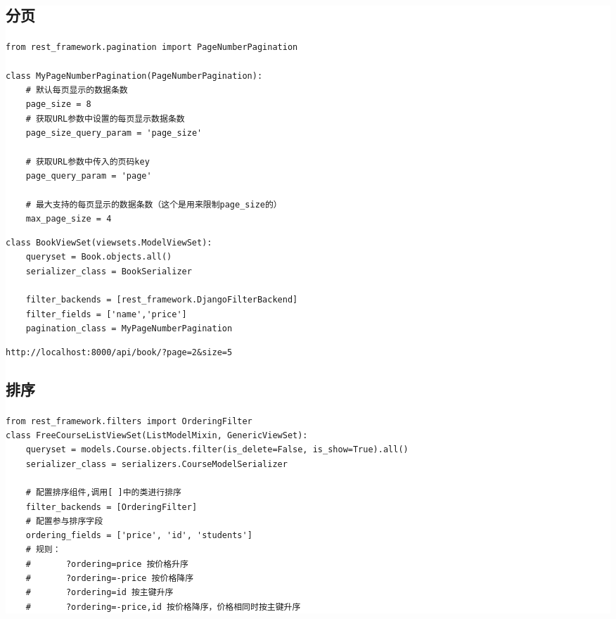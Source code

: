   

## 分页

~~~
from rest_framework.pagination import PageNumberPagination

class MyPageNumberPagination(PageNumberPagination):
    # 默认每页显示的数据条数
    page_size = 8
    # 获取URL参数中设置的每页显示数据条数
    page_size_query_param = 'page_size'

    # 获取URL参数中传入的页码key
    page_query_param = 'page'

    # 最大支持的每页显示的数据条数（这个是用来限制page_size的）
    max_page_size = 4
~~~

~~~
class BookViewSet(viewsets.ModelViewSet):
    queryset = Book.objects.all()
    serializer_class = BookSerializer

    filter_backends = [rest_framework.DjangoFilterBackend]
    filter_fields = ['name','price']
    pagination_class = MyPageNumberPagination
~~~

~~~
http://localhost:8000/api/book/?page=2&size=5
~~~



## 排序

~~~
from rest_framework.filters import OrderingFilter
class FreeCourseListViewSet(ListModelMixin, GenericViewSet):
    queryset = models.Course.objects.filter(is_delete=False, is_show=True).all()
    serializer_class = serializers.CourseModelSerializer
    
    # 配置排序组件,调用[ ]中的类进行排序
    filter_backends = [OrderingFilter]
    # 配置参与排序字段
    ordering_fields = ['price', 'id', 'students']
    # 规则：
    #       ?ordering=price 按价格升序
    #       ?ordering=-price 按价格降序
    #       ?ordering=id 按主键升序
    #       ?ordering=-price,id 按价格降序，价格相同时按主键升序
~~~
